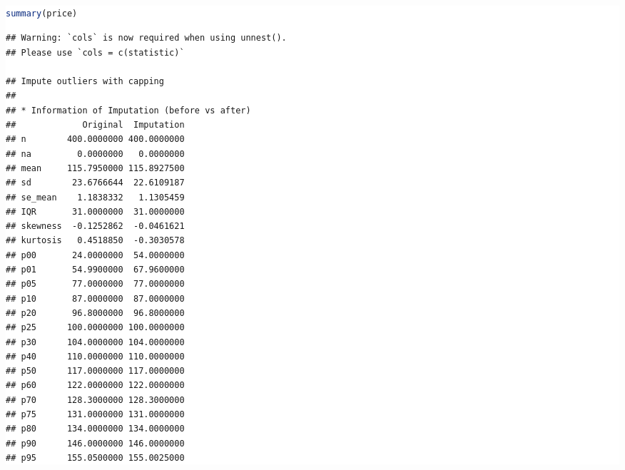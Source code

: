 ``` r
summary(price)
```

    ## Warning: `cols` is now required when using unnest().
    ## Please use `cols = c(statistic)`

    ## Impute outliers with capping
    ## 
    ## * Information of Imputation (before vs after)
    ##             Original  Imputation
    ## n        400.0000000 400.0000000
    ## na         0.0000000   0.0000000
    ## mean     115.7950000 115.8927500
    ## sd        23.6766644  22.6109187
    ## se_mean    1.1838332   1.1305459
    ## IQR       31.0000000  31.0000000
    ## skewness  -0.1252862  -0.0461621
    ## kurtosis   0.4518850  -0.3030578
    ## p00       24.0000000  54.0000000
    ## p01       54.9900000  67.9600000
    ## p05       77.0000000  77.0000000
    ## p10       87.0000000  87.0000000
    ## p20       96.8000000  96.8000000
    ## p25      100.0000000 100.0000000
    ## p30      104.0000000 104.0000000
    ## p40      110.0000000 110.0000000
    ## p50      117.0000000 117.0000000
    ## p60      122.0000000 122.0000000
    ## p70      128.3000000 128.3000000
    ## p75      131.0000000 131.0000000
    ## p80      134.0000000 134.0000000
    ## p90      146.0000000 146.0000000
    ## p95      155.0500000 155.0025000
